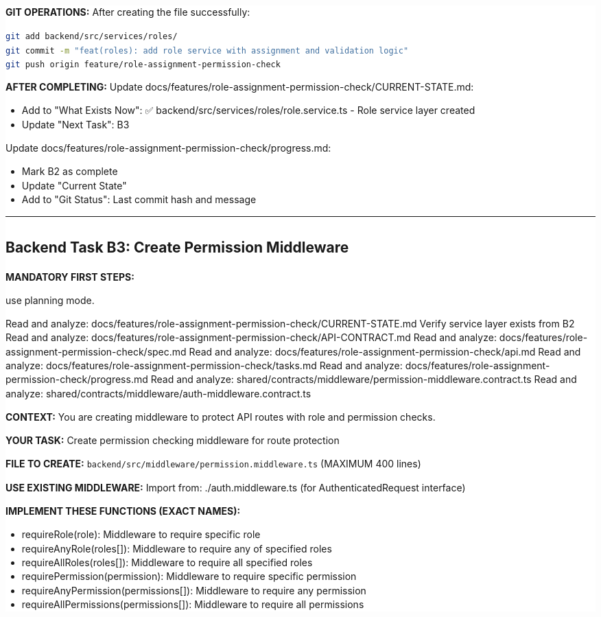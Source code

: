 **GIT OPERATIONS:**
After creating the file successfully:
```bash
git add backend/src/services/roles/
git commit -m "feat(roles): add role service with assignment and validation logic"
git push origin feature/role-assignment-permission-check
```

**AFTER COMPLETING:**
Update docs/features/role-assignment-permission-check/CURRENT-STATE.md:
- Add to "What Exists Now": ✅ backend/src/services/roles/role.service.ts - Role service layer created
- Update "Next Task": B3

Update docs/features/role-assignment-permission-check/progress.md:
- Mark B2 as complete
- Update "Current State"
- Add to "Git Status": Last commit hash and message

---

## Backend Task B3: Create Permission Middleware

**MANDATORY FIRST STEPS:**

use planning mode.

Read and analyze: docs/features/role-assignment-permission-check/CURRENT-STATE.md
Verify service layer exists from B2
Read and analyze: docs/features/role-assignment-permission-check/API-CONTRACT.md
Read and analyze: docs/features/role-assignment-permission-check/spec.md
Read and analyze: docs/features/role-assignment-permission-check/api.md
Read and analyze: docs/features/role-assignment-permission-check/tasks.md
Read and analyze: docs/features/role-assignment-permission-check/progress.md
Read and analyze: shared/contracts/middleware/permission-middleware.contract.ts
Read and analyze: shared/contracts/middleware/auth-middleware.contract.ts

**CONTEXT:**
You are creating middleware to protect API routes with role and permission checks.

**YOUR TASK:**
Create permission checking middleware for route protection

**FILE TO CREATE:**
`backend/src/middleware/permission.middleware.ts` (MAXIMUM 400 lines)

**USE EXISTING MIDDLEWARE:**
Import from: ./auth.middleware.ts (for AuthenticatedRequest interface)

**IMPLEMENT THESE FUNCTIONS (EXACT NAMES):**
- requireRole(role): Middleware to require specific role
- requireAnyRole(roles[]): Middleware to require any of specified roles
- requireAllRoles(roles[]): Middleware to require all specified roles
- requirePermission(permission): Middleware to require specific permission
- requireAnyPermission(permissions[]): Middleware to require any permission
- requireAllPermissions(permissions[]): Middleware to require all permissions
